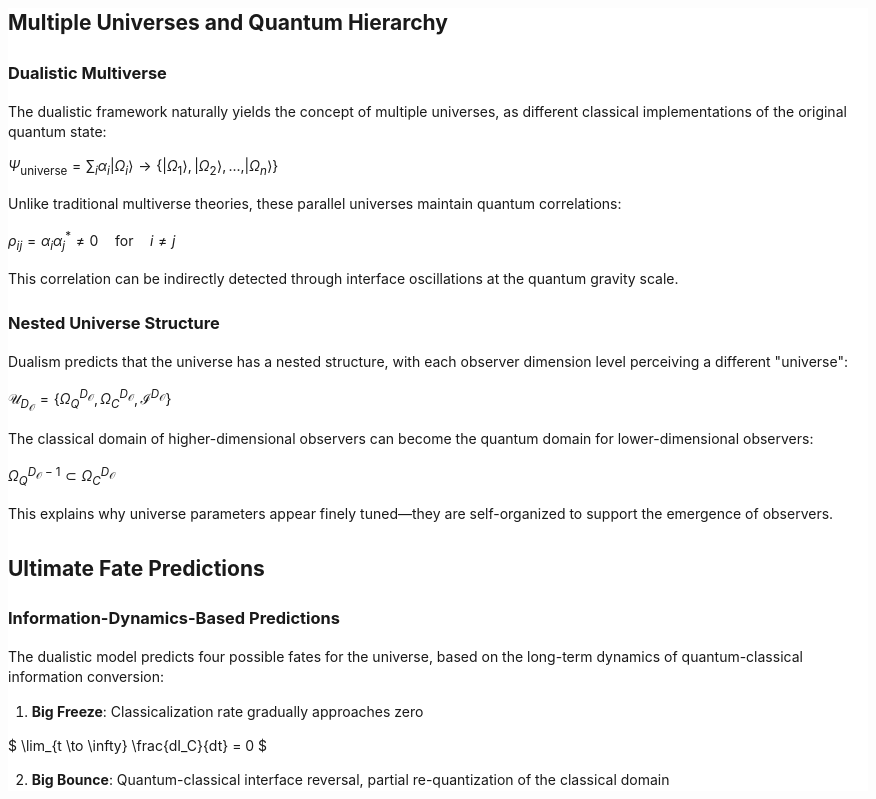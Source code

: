 ## Multiple Universes and Quantum Hierarchy

### Dualistic Multiverse

The dualistic framework naturally yields the concept of multiple universes, as different classical implementations of the original quantum state:

$`
\Psi_{\text{universe}} = \sum_i \alpha_i |\Omega_i\rangle \rightarrow \{ |\Omega_1\rangle, |\Omega_2\rangle, ..., |\Omega_n\rangle \}
`$

Unlike traditional multiverse theories, these parallel universes maintain quantum correlations:

$`
\rho_{ij} = \alpha_i \alpha_j^* \neq 0 \quad \text{for} \quad i \neq j
`$

This correlation can be indirectly detected through interface oscillations at the quantum gravity scale.

### Nested Universe Structure

Dualism predicts that the universe has a nested structure, with each observer dimension level perceiving a different "universe":

$`
\mathcal{U}_{D_{\mathcal{O}}} = \{\Omega_Q^{D_{\mathcal{O}}}, \Omega_C^{D_{\mathcal{O}}}, \mathcal{I}^{D_{\mathcal{O}}}\}
`$

The classical domain of higher-dimensional observers can become the quantum domain for lower-dimensional observers:

$`
\Omega_Q^{D_{\mathcal{O}}-1} \subset \Omega_C^{D_{\mathcal{O}}}
`$

This explains why universe parameters appear finely tuned—they are self-organized to support the emergence of observers.

## Ultimate Fate Predictions

### Information-Dynamics-Based Predictions

The dualistic model predicts four possible fates for the universe, based on the long-term dynamics of quantum-classical information conversion:

1. **Big Freeze**: Classicalization rate gradually approaches zero

$`
\lim_{t \to \infty} \frac{dI_C}{dt} = 0
`$

2. **Big Bounce**: Quantum-classical interface reversal, partial re-quantization of the classical domain
